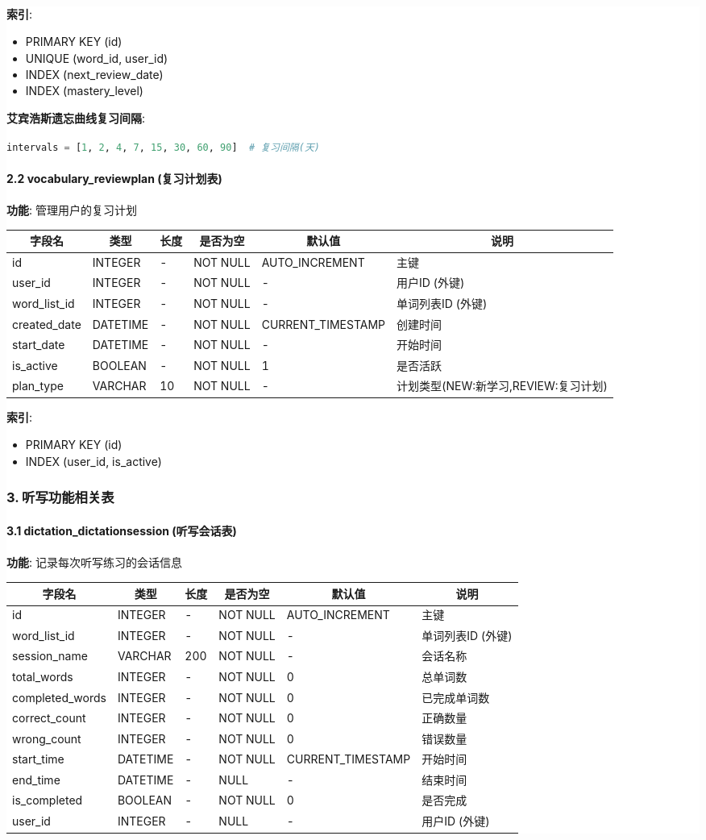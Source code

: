 **索引**:
- PRIMARY KEY (id)
- UNIQUE (word_id, user_id)
- INDEX (next_review_date)
- INDEX (mastery_level)

**艾宾浩斯遗忘曲线复习间隔**:
```python
intervals = [1, 2, 4, 7, 15, 30, 60, 90]  # 复习间隔(天)
```

#### 2.2 vocabulary_reviewplan (复习计划表)
**功能**: 管理用户的复习计划

| 字段名 | 类型 | 长度 | 是否为空 | 默认值 | 说明 |
|--------|------|------|----------|--------|------|
| id | INTEGER | - | NOT NULL | AUTO_INCREMENT | 主键 |
| user_id | INTEGER | - | NOT NULL | - | 用户ID (外键) |
| word_list_id | INTEGER | - | NOT NULL | - | 单词列表ID (外键) |
| created_date | DATETIME | - | NOT NULL | CURRENT_TIMESTAMP | 创建时间 |
| start_date | DATETIME | - | NOT NULL | - | 开始时间 |
| is_active | BOOLEAN | - | NOT NULL | 1 | 是否活跃 |
| plan_type | VARCHAR | 10 | NOT NULL | - | 计划类型(NEW:新学习,REVIEW:复习计划) |

**索引**:
- PRIMARY KEY (id)
- INDEX (user_id, is_active)

### 3. 听写功能相关表

#### 3.1 dictation_dictationsession (听写会话表)
**功能**: 记录每次听写练习的会话信息

| 字段名 | 类型 | 长度 | 是否为空 | 默认值 | 说明 |
|--------|------|------|----------|--------|------|
| id | INTEGER | - | NOT NULL | AUTO_INCREMENT | 主键 |
| word_list_id | INTEGER | - | NOT NULL | - | 单词列表ID (外键) |
| session_name | VARCHAR | 200 | NOT NULL | - | 会话名称 |
| total_words | INTEGER | - | NOT NULL | 0 | 总单词数 |
| completed_words | INTEGER | - | NOT NULL | 0 | 已完成单词数 |
| correct_count | INTEGER | - | NOT NULL | 0 | 正确数量 |
| wrong_count | INTEGER | - | NOT NULL | 0 | 错误数量 |
| start_time | DATETIME | - | NOT NULL | CURRENT_TIMESTAMP | 开始时间 |
| end_time | DATETIME | - | NULL | - | 结束时间 |
| is_completed | BOOLEAN | - | NOT NULL | 0 | 是否完成 |
| user_id | INTEGER | - | NULL | - | 用户ID (外键) |
